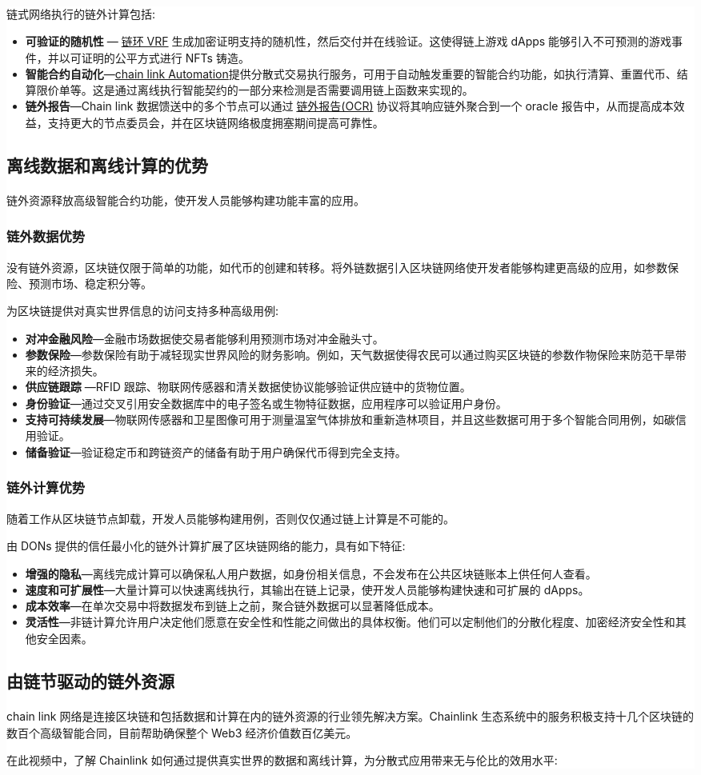 链式网络执行的链外计算包括:

*   **可验证的随机性** — [链环 VRF](https://chain.link/solutions/chainlink-vrf) 生成加密证明支持的随机性，然后交付并在线验证。这使得链上游戏 dApps 能够引入不可预测的游戏事件，并以可证明的公平方式进行 NFTs 铸造。
*   **智能合约自动化**—[chain link Automation](https://chain.link/automation)提供分散式交易执行服务，可用于自动触发重要的智能合约功能，如执行清算、重置代币、结算限价单等。这是通过离线执行智能契约的一部分来检测是否需要调用链上函数来实现的。
*   **链外报告**—Chain link 数据馈送中的多个节点可以通过 [链外报告(OCR)](https://docs.chain.link/docs/off-chain-reporting/) 协议将其响应链外聚合到一个 oracle 报告中，从而提高成本效益，支持更大的节点委员会，并在区块链网络极度拥塞期间提高可靠性。

## 离线数据和离线计算的优势

链外资源释放高级智能合约功能，使开发人员能够构建功能丰富的应用。

### 链外数据优势

没有链外资源，区块链仅限于简单的功能，如代币的创建和转移。将外链数据引入区块链网络使开发者能够构建更高级的应用，如参数保险、预测市场、稳定积分等。

为区块链提供对真实世界信息的访问支持多种高级用例:

*   **对冲金融风险**—金融市场数据使交易者能够利用预测市场对冲金融头寸。
*   **参数保险**—参数保险有助于减轻现实世界风险的财务影响。例如，天气数据使得农民可以通过购买区块链的参数作物保险来防范干旱带来的经济损失。
*   **供应链跟踪** —RFID 跟踪、物联网传感器和清关数据使协议能够验证供应链中的货物位置。
*   **身份验证**—通过交叉引用安全数据库中的电子签名或生物特征数据，应用程序可以验证用户身份。
*   **支持可持续发展**—物联网传感器和卫星图像可用于测量温室气体排放和重新造林项目，并且这些数据可用于多个智能合同用例，如碳信用验证。
*   **储备验证**—验证稳定币和跨链资产的储备有助于用户确保代币得到完全支持。

### 链外计算优势

随着工作从区块链节点卸载，开发人员能够构建用例，否则仅仅通过链上计算是不可能的。

由 DONs 提供的信任最小化的链外计算扩展了区块链网络的能力，具有如下特征:

*   **增强的隐私**—离线完成计算可以确保私人用户数据，如身份相关信息，不会发布在公共区块链账本上供任何人查看。
*   **速度和可扩展性**—大量计算可以快速离线执行，其输出在链上记录，使开发人员能够构建快速和可扩展的 dApps。
*   **成本效率**—在单次交易中将数据发布到链上之前，聚合链外数据可以显著降低成本。
*   **灵活性**—非链计算允许用户决定他们愿意在安全性和性能之间做出的具体权衡。他们可以定制他们的分散化程度、加密经济安全性和其他安全因素。

## 由链节驱动的链外资源

chain link 网络是连接区块链和包括数据和计算在内的链外资源的行业领先解决方案。Chainlink 生态系统中的服务积极支持十几个区块链的数百个高级智能合同，目前帮助确保整个 Web3 经济价值数百亿美元。

在此视频中，了解 Chainlink 如何通过提供真实世界的数据和离线计算，为分散式应用带来无与伦比的效用水平:
